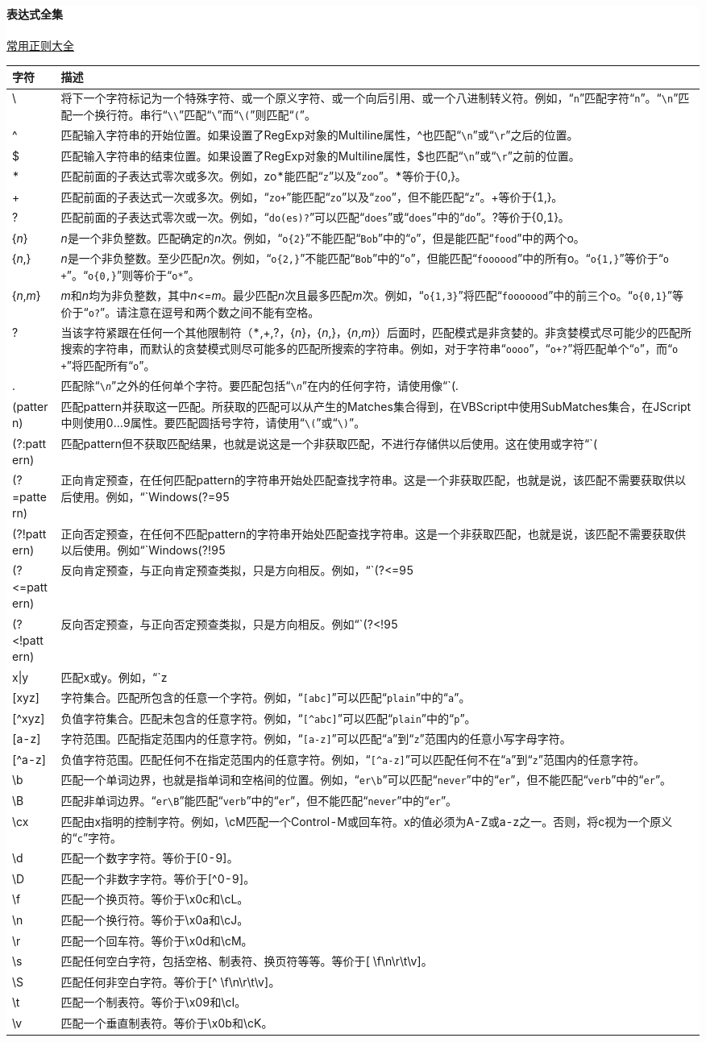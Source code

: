 #### 表达式全集

[常用正则大全](https://any86.github.io/any-rule/)

|     字符     |                             描述                             |
| :---------- | :---------------------------------------------------------- |
|      \       | 将下一个字符标记为一个特殊字符、或一个原义字符、或一个向后引用、或一个八进制转义符。例如，“`n`”匹配字符“`n`”。“`\n`”匹配一个换行符。串行“`\\`”匹配“`\`”而“`\(`”则匹配“`(`”。 |
|      ^       | 匹配输入字符串的开始位置。如果设置了RegExp对象的Multiline属性，^也匹配“`\n`”或“`\r`”之后的位置。 |
|      $       | 匹配输入字符串的结束位置。如果设置了RegExp对象的Multiline属性，$也匹配“`\n`”或“`\r`”之前的位置。 |
|      *       | 匹配前面的子表达式零次或多次。例如，zo*能匹配“`z`”以及“`zoo`”。*等价于{0,}。 |
|      +       | 匹配前面的子表达式一次或多次。例如，“`zo+`”能匹配“`zo`”以及“`zoo`”，但不能匹配“`z`”。+等价于{1,}。 |
|      ?       | 匹配前面的子表达式零次或一次。例如，“`do(es)?`”可以匹配“`does`”或“`does`”中的“`do`”。?等价于{0,1}。 |
|    {*n*}     | *n*是一个非负整数。匹配确定的*n*次。例如，“`o{2}`”不能匹配“`Bob`”中的“`o`”，但是能匹配“`food`”中的两个o。 |
|    {*n*,}    | *n*是一个非负整数。至少匹配*n*次。例如，“`o{2,}`”不能匹配“`Bob`”中的“`o`”，但能匹配“`foooood`”中的所有o。“`o{1,}`”等价于“`o+`”。“`o{0,}`”则等价于“`o*`”。 |
|  {*n*,*m*}   | *m*和*n*均为非负整数，其中*n*<=*m*。最少匹配*n*次且最多匹配*m*次。例如，“`o{1,3}`”将匹配“`fooooood`”中的前三个o。“`o{0,1}`”等价于“`o?`”。请注意在逗号和两个数之间不能有空格。 |
|      ?       | 当该字符紧跟在任何一个其他限制符（*,+,?，{*n*}，{*n*,}，{*n*,*m*}）后面时，匹配模式是非贪婪的。非贪婪模式尽可能少的匹配所搜索的字符串，而默认的贪婪模式则尽可能多的匹配所搜索的字符串。例如，对于字符串“`oooo`”，“`o+?`”将匹配单个“`o`”，而“`o+`”将匹配所有“`o`”。 |
|      .       | 匹配除“`\`*`n`*”之外的任何单个字符。要匹配包括“`\`*`n`*”在内的任何字符，请使用像“`(.|\n)`”的模式。 |
|  (pattern)   | 匹配pattern并获取这一匹配。所获取的匹配可以从产生的Matches集合得到，在VBScript中使用SubMatches集合，在JScript中则使用$0…$9属性。要匹配圆括号字符，请使用“`\(`”或“`\)`”。 |
| (?:pattern)  | 匹配pattern但不获取匹配结果，也就是说这是一个非获取匹配，不进行存储供以后使用。这在使用或字符“`(|)`”来组合一个模式的各个部分是很有用。例如“`industr(?:y|ies)`”就是一个比“`industry|industries`”更简略的表达式。 |
| (?=pattern)  | 正向肯定预查，在任何匹配pattern的字符串开始处匹配查找字符串。这是一个非获取匹配，也就是说，该匹配不需要获取供以后使用。例如，“`Windows(?=95|98|NT|2000)`”能匹配“`Windows2000`”中的“`Windows`”，但不能匹配“`Windows3.1`”中的“`Windows`”。预查不消耗字符，也就是说，在一个匹配发生后，在最后一次匹配之后立即开始下一次匹配的搜索，而不是从包含预查的字符之后开始。 |
| (?!pattern)  | 正向否定预查，在任何不匹配pattern的字符串开始处匹配查找字符串。这是一个非获取匹配，也就是说，该匹配不需要获取供以后使用。例如“`Windows(?!95|98|NT|2000)`”能匹配“`Windows3.1`”中的“`Windows`”，但不能匹配“`Windows2000`”中的“`Windows`”。预查不消耗字符，也就是说，在一个匹配发生后，在最后一次匹配之后立即开始下一次匹配的搜索，而不是从包含预查的字符之后开始 |
| (?<=pattern) | 反向肯定预查，与正向肯定预查类拟，只是方向相反。例如，“`(?<=95|98|NT|2000)Windows`”能匹配“`2000Windows`”中的“`Windows`”，但不能匹配“`3.1Windows`”中的“`Windows`”。 |
| (?<!pattern) | 反向否定预查，与正向否定预查类拟，只是方向相反。例如“`(?<!95|98|NT|2000)Windows`”能匹配“`3.1Windows`”中的“`Windows`”，但不能匹配“`2000Windows`”中的“`Windows`”。 |
|     x\|y     | 匹配x或y。例如，“`z|food`”能匹配“`z`”或“`food`”。“`(z|f)ood`”则匹配“`zood`”或“`food`”。 |
|    [xyz]     | 字符集合。匹配所包含的任意一个字符。例如，“`[abc]`”可以匹配“`plain`”中的“`a`”。 |
|    [^xyz]    | 负值字符集合。匹配未包含的任意字符。例如，“`[^abc]`”可以匹配“`plain`”中的“`p`”。 |
|    [a-z]     | 字符范围。匹配指定范围内的任意字符。例如，“`[a-z]`”可以匹配“`a`”到“`z`”范围内的任意小写字母字符。 |
|    [^a-z]    | 负值字符范围。匹配任何不在指定范围内的任意字符。例如，“`[^a-z]`”可以匹配任何不在“`a`”到“`z`”范围内的任意字符。 |
|      \b      | 匹配一个单词边界，也就是指单词和空格间的位置。例如，“`er\b`”可以匹配“`never`”中的“`er`”，但不能匹配“`verb`”中的“`er`”。 |
|      \B      | 匹配非单词边界。“`er\B`”能匹配“`verb`”中的“`er`”，但不能匹配“`never`”中的“`er`”。 |
|     \cx      | 匹配由x指明的控制字符。例如，\cM匹配一个Control-M或回车符。x的值必须为A-Z或a-z之一。否则，将c视为一个原义的“`c`”字符。 |
|      \d      |               匹配一个数字字符。等价于[0-9]。                |
|      \D      |              匹配一个非数字字符。等价于[^0-9]。              |
|      \f      |              匹配一个换页符。等价于\x0c和\cL。               |
|      \n      |              匹配一个换行符。等价于\x0a和\cJ。               |
|      \r      |              匹配一个回车符。等价于\x0d和\cM。               |
|      \s      | 匹配任何空白字符，包括空格、制表符、换页符等等。等价于[ \f\n\r\t\v]。 |
|      \S      |          匹配任何非空白字符。等价于[^ \f\n\r\t\v]。          |
|      \t      |匹配一个制表符。等价于\x09和\cI。               |
|      \v      |            匹配一个垂直制表符。等价于\x0b和\cK。             |